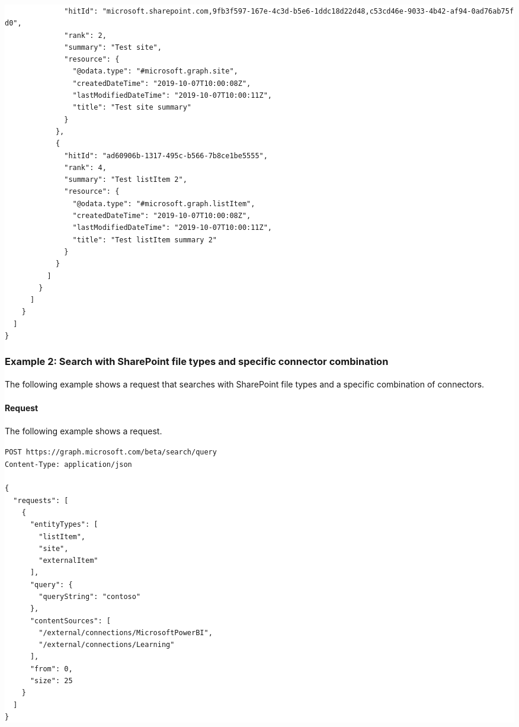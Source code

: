 ```http
              "hitId": "microsoft.sharepoint.com,9fb3f597-167e-4c3d-b5e6-1ddc18d22d48,c53cd46e-9033-4b42-af94-0ad76ab75fd0",
              "rank": 2,
              "summary": "Test site",
              "resource": {
                "@odata.type": "#microsoft.graph.site",
                "createdDateTime": "2019-10-07T10:00:08Z",
                "lastModifiedDateTime": "2019-10-07T10:00:11Z",
                "title": "Test site summary"
              }
            },
            {
              "hitId": "ad60906b-1317-495c-b566-7b8ce1be5555",
              "rank": 4,
              "summary": "Test listItem 2",
              "resource": {
                "@odata.type": "#microsoft.graph.listItem",
                "createdDateTime": "2019-10-07T10:00:08Z",
                "lastModifiedDateTime": "2019-10-07T10:00:11Z",
                "title": "Test listItem summary 2"
              }
            }
          ]
        }
      ]
    }
  ]
}
```

### Example 2: Search with SharePoint file types and specific connector combination

The following example shows a request that searches with SharePoint file types and a specific combination of connectors.

#### Request

The following example shows a request.

```http
POST https://graph.microsoft.com/beta/search/query
Content-Type: application/json

{
  "requests": [
    {
      "entityTypes": [
        "listItem",
        "site",
        "externalItem"
      ],
      "query": {
        "queryString": "contoso"
      },
      "contentSources": [
        "/external/connections/MicrosoftPowerBI",
        "/external/connections/Learning"
      ],
      "from": 0,
      "size": 25
    }
  ]
}
```